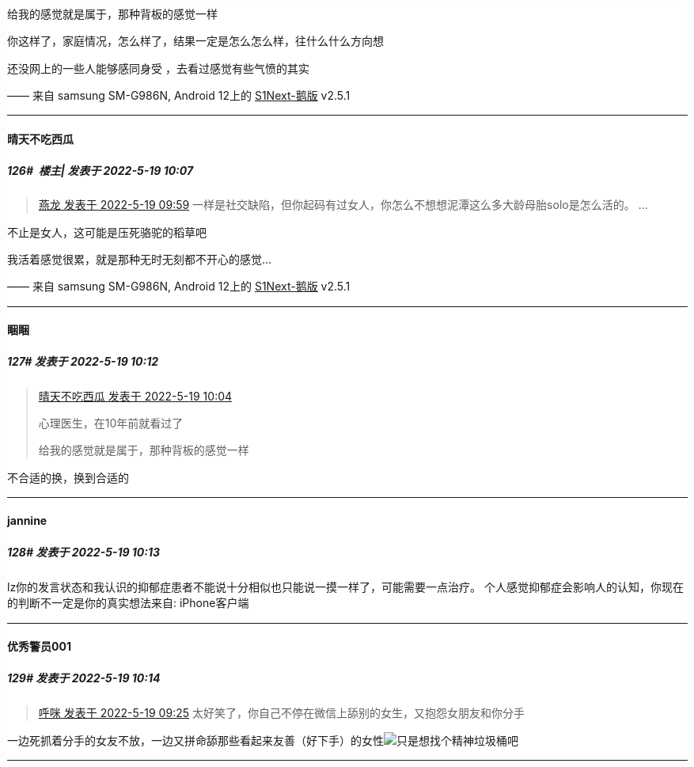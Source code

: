 给我的感觉就是属于，那种背板的感觉一样

你这样了，家庭情况，怎么样了，结果一定是怎么怎么样，往什么什么方向想

还没网上的一些人能够感同身受 ，去看过感觉有些气愤的其实

—— 来自 samsung SM-G986N, Android 12上的 [S1Next-鹅版](https://github.com/ykrank/S1-Next/releases) v2.5.1

*****

####  晴天不吃西瓜  
##### 126#         楼主| 发表于 2022-5-19 10:07

<blockquote><a href="httphttps://bbs.saraba1st.com/2b/forum.php?mod=redirect&amp;goto=findpost&amp;pid=55904103&amp;ptid=2070280" target="_blank">燕龙 发表于 2022-5-19 09:59</a>
一样是社交缺陷，但你起码有过女人，你怎么不想想泥潭这么多大龄母胎solo是怎么活的。 ...</blockquote>
不止是女人，这可能是压死骆驼的稻草吧

我活着感觉很累，就是那种无时无刻都不开心的感觉…

—— 来自 samsung SM-G986N, Android 12上的 [S1Next-鹅版](https://github.com/ykrank/S1-Next/releases) v2.5.1



*****

####  睏睏  
##### 127#       发表于 2022-5-19 10:12

<blockquote><a href="httphttps://bbs.saraba1st.com/2b/forum.php?mod=redirect&amp;goto=findpost&amp;pid=55904179&amp;ptid=2070280" target="_blank">晴天不吃西瓜 发表于 2022-5-19 10:04</a>

心理医生，在10年前就看过了

给我的感觉就是属于，那种背板的感觉一样</blockquote>
不合适的换，换到合适的

*****

####  jannine  
##### 128#       发表于 2022-5-19 10:13

lz你的发言状态和我认识的抑郁症患者不能说十分相似也只能说一摸一样了，可能需要一点治疗。
个人感觉抑郁症会影响人的认知，你现在的判断不一定是你的真实想法来自: iPhone客户端

*****

####  优秀警员001  
##### 129#       发表于 2022-5-19 10:14

<blockquote><a href="httphttps://bbs.saraba1st.com/2b/forum.php?mod=redirect&amp;goto=findpost&amp;pid=55903644&amp;ptid=2070280" target="_blank">呼咪 发表于 2022-5-19 09:25</a>
太好笑了，你自己不停在微信上舔别的女生，又抱怨女朋友和你分手</blockquote>
一边死抓着分手的女友不放，一边又拼命舔那些看起来友善（好下手）的女性<img src="https://static.saraba1st.com/image/smiley/face2017/067.png" referrerpolicy="no-referrer">只是想找个精神垃圾桶吧

*****
